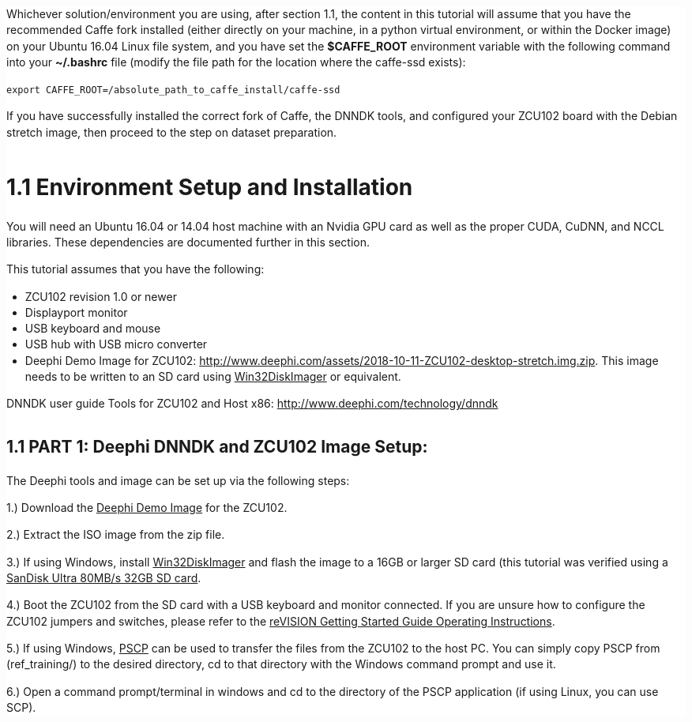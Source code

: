 Whichever solution/environment you are using, after section 1.1, the content in this tutorial will assume that you have the recommended Caffe fork installed (either directly on your machine, in a python virtual environment, or within the Docker image) on your Ubuntu 16.04 Linux file system, and you have set the **$CAFFE_ROOT** environment variable with the following command into your **~/.bashrc** file (modify the file path for the location where the caffe-ssd exists):
```
export CAFFE_ROOT=/absolute_path_to_caffe_install/caffe-ssd
```

If you have successfully installed the correct fork of Caffe, the DNNDK tools, and configured your ZCU102 board with the Debian stretch image, then proceed to the step on dataset preparation.

# 1.1 Environment Setup and Installation

You will need an Ubuntu 16.04 or 14.04 host machine with an Nvidia GPU card as well as the proper CUDA, CuDNN, and NCCL libraries.  These dependencies are documented further in this section.

This tutorial assumes that you have the following:
- ZCU102 revision 1.0 or newer
- Displayport monitor
- USB keyboard and mouse
- USB hub with USB micro converter
- Deephi Demo Image for ZCU102:
http://www.deephi.com/assets/2018-10-11-ZCU102-desktop-stretch.img.zip.
This image needs to be written to an SD card using [Win32DiskImager](https://sourceforge.net/projects/win32diskimager/) or equivalent.

DNNDK user guide Tools for ZCU102 and Host x86:
http://www.deephi.com/technology/dnndk

## 1.1 PART 1: Deephi DNNDK and ZCU102 Image Setup:

The Deephi tools and image can be set up via the following steps:

1.) Download the [Deephi Demo Image](http://www.deephi.com/assets/2018-10-11-ZCU102-desktop-stretch.img.zip) for the ZCU102.

2.) Extract the ISO image from the zip file.

3.) If using Windows, install [Win32DiskImager](https://sourceforge.net/projects/win32diskimager/) and flash the image to a 16GB or larger SD card (this tutorial was verified using a [SanDisk Ultra 80MB/s 32GB SD card](https://www.amazon.com/SanDisk-Ultra-Class-Memory-SDSDUNC-032G-GN6IN/dp/B0143RT8OY).

4.) Boot the ZCU102 from the SD card with a USB keyboard and monitor connected.  If you are unsure how to configure the ZCU102 jumpers and switches, please refer to the [reVISION Getting Started Guide Operating Instructions](https://github.com/Xilinx/reVISION-Getting-Started-Guide/blob/master/operating-instructions.md).

5.) If using Windows, [PSCP](ref_training/pscp.exe) can be used to transfer the files from the ZCU102 to the host PC.  You can simply copy PSCP from (ref_training/) to the desired directory, cd to that directory with the Windows command prompt and use it.

6.) Open a command prompt/terminal in windows and cd to the directory of the PSCP application (if using Linux, you can use SCP).
